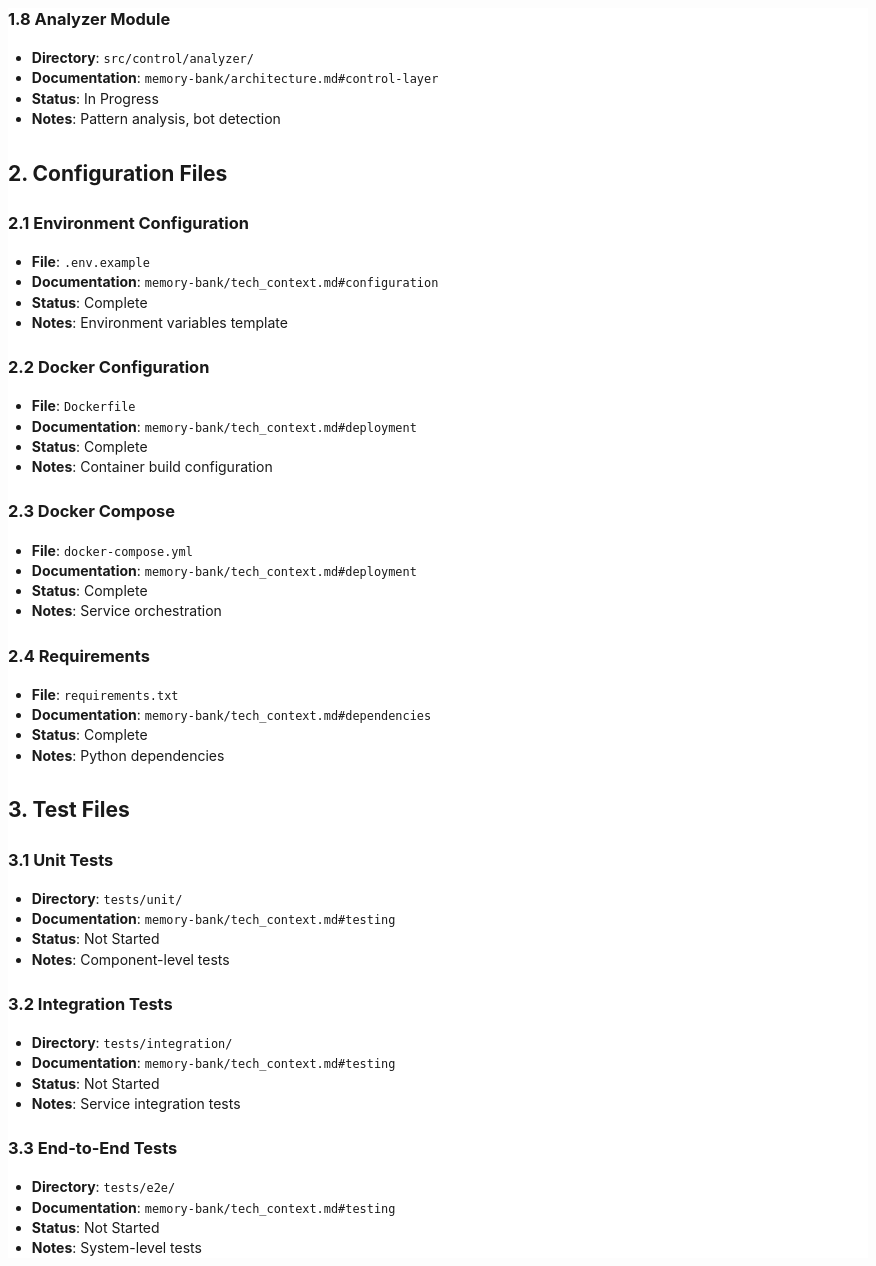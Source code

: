### 1.8 Analyzer Module
- **Directory**: `src/control/analyzer/`
- **Documentation**: `memory-bank/architecture.md#control-layer`
- **Status**: In Progress
- **Notes**: Pattern analysis, bot detection

## 2. Configuration Files

### 2.1 Environment Configuration
- **File**: `.env.example`
- **Documentation**: `memory-bank/tech_context.md#configuration`
- **Status**: Complete
- **Notes**: Environment variables template

### 2.2 Docker Configuration
- **File**: `Dockerfile`
- **Documentation**: `memory-bank/tech_context.md#deployment`
- **Status**: Complete
- **Notes**: Container build configuration

### 2.3 Docker Compose
- **File**: `docker-compose.yml`
- **Documentation**: `memory-bank/tech_context.md#deployment`
- **Status**: Complete
- **Notes**: Service orchestration

### 2.4 Requirements
- **File**: `requirements.txt`
- **Documentation**: `memory-bank/tech_context.md#dependencies`
- **Status**: Complete
- **Notes**: Python dependencies

## 3. Test Files

### 3.1 Unit Tests
- **Directory**: `tests/unit/`
- **Documentation**: `memory-bank/tech_context.md#testing`
- **Status**: Not Started
- **Notes**: Component-level tests

### 3.2 Integration Tests
- **Directory**: `tests/integration/`
- **Documentation**: `memory-bank/tech_context.md#testing`
- **Status**: Not Started
- **Notes**: Service integration tests

### 3.3 End-to-End Tests
- **Directory**: `tests/e2e/`
- **Documentation**: `memory-bank/tech_context.md#testing`
- **Status**: Not Started
- **Notes**: System-level tests
